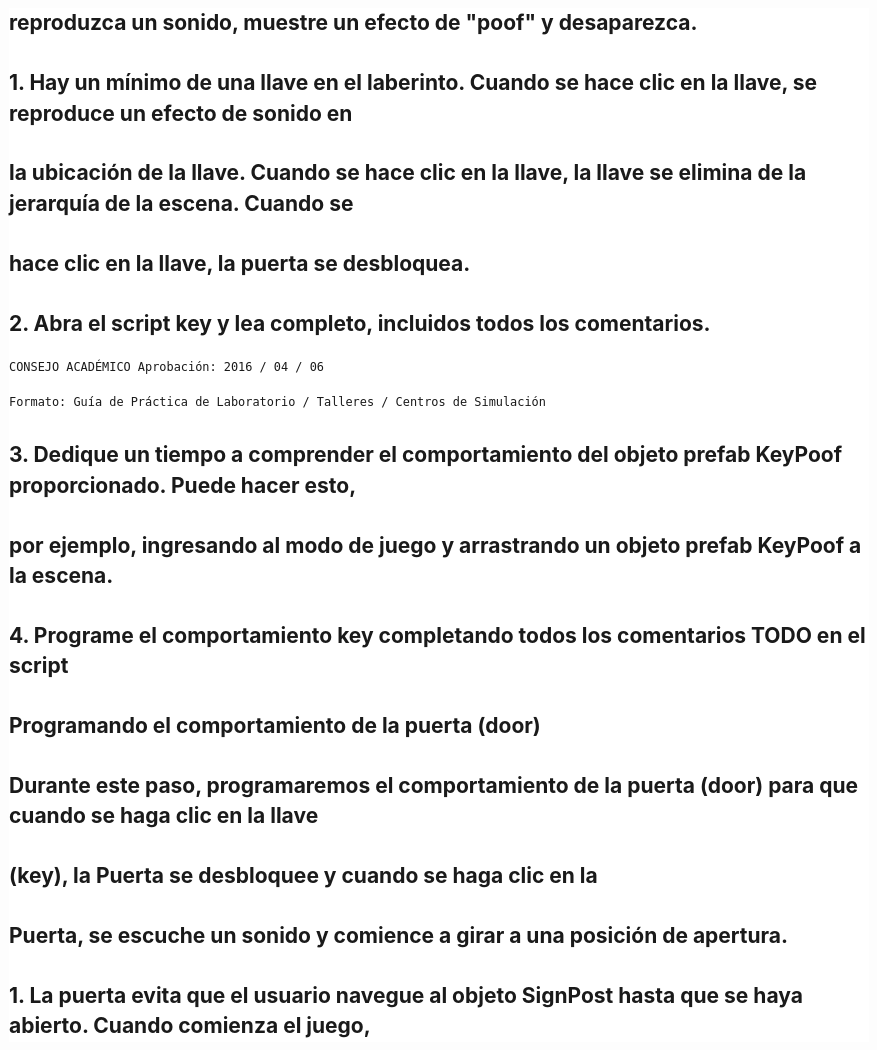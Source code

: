 ## reproduzca un sonido, muestre un efecto de "poof" y desaparezca.

## 1. Hay un mínimo de una llave en el laberinto. Cuando se hace clic en la llave, se reproduce un efecto de sonido en

## la ubicación de la llave. Cuando se hace clic en la llave, la llave se elimina de la jerarquía de la escena. Cuando se

## hace clic en la llave, la puerta se desbloquea.

## 2. Abra el script key y lea completo, incluidos todos los comentarios.


```
CONSEJO ACADÉMICO Aprobación: 2016 / 04 / 06
```
```
Formato: Guía de Práctica de Laboratorio / Talleres / Centros de Simulación
```
## 3. Dedique un tiempo a comprender el comportamiento del objeto prefab KeyPoof proporcionado. Puede hacer esto,

## por ejemplo, ingresando al modo de juego y arrastrando un objeto prefab KeyPoof a la escena.

## 4. Programe el comportamiento key completando todos los comentarios TODO en el script

## Programando el comportamiento de la puerta (door)

## Durante este paso, programaremos el comportamiento de la puerta (door) para que cuando se haga clic en la llave

## (key), la Puerta se desbloquee y cuando se haga clic en la

## Puerta, se escuche un sonido y comience a girar a una posición de apertura.

## 1. La puerta evita que el usuario navegue al objeto SignPost hasta que se haya abierto. Cuando comienza el juego,
